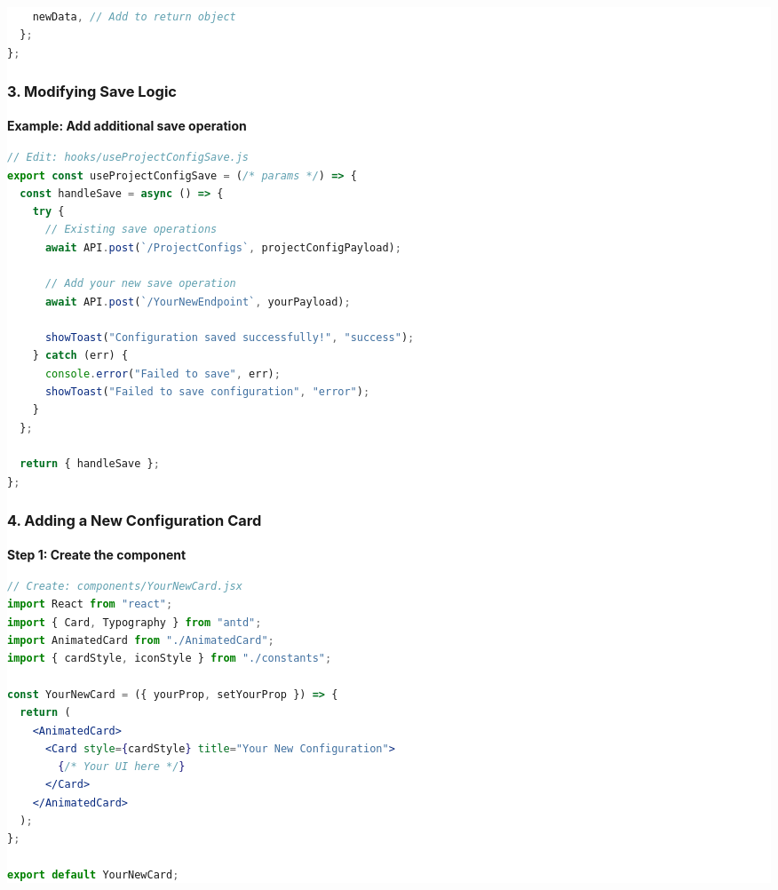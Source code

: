 ```jsx
    newData, // Add to return object
  };
};
```

### 3. Modifying Save Logic

**Example: Add additional save operation**

```jsx
// Edit: hooks/useProjectConfigSave.js
export const useProjectConfigSave = (/* params */) => {
  const handleSave = async () => {
    try {
      // Existing save operations
      await API.post(`/ProjectConfigs`, projectConfigPayload);
      
      // Add your new save operation
      await API.post(`/YourNewEndpoint`, yourPayload);
      
      showToast("Configuration saved successfully!", "success");
    } catch (err) {
      console.error("Failed to save", err);
      showToast("Failed to save configuration", "error");
    }
  };

  return { handleSave };
};
```

### 4. Adding a New Configuration Card

**Step 1: Create the component**

```jsx
// Create: components/YourNewCard.jsx
import React from "react";
import { Card, Typography } from "antd";
import AnimatedCard from "./AnimatedCard";
import { cardStyle, iconStyle } from "./constants";

const YourNewCard = ({ yourProp, setYourProp }) => {
  return (
    <AnimatedCard>
      <Card style={cardStyle} title="Your New Configuration">
        {/* Your UI here */}
      </Card>
    </AnimatedCard>
  );
};

export default YourNewCard;
```
